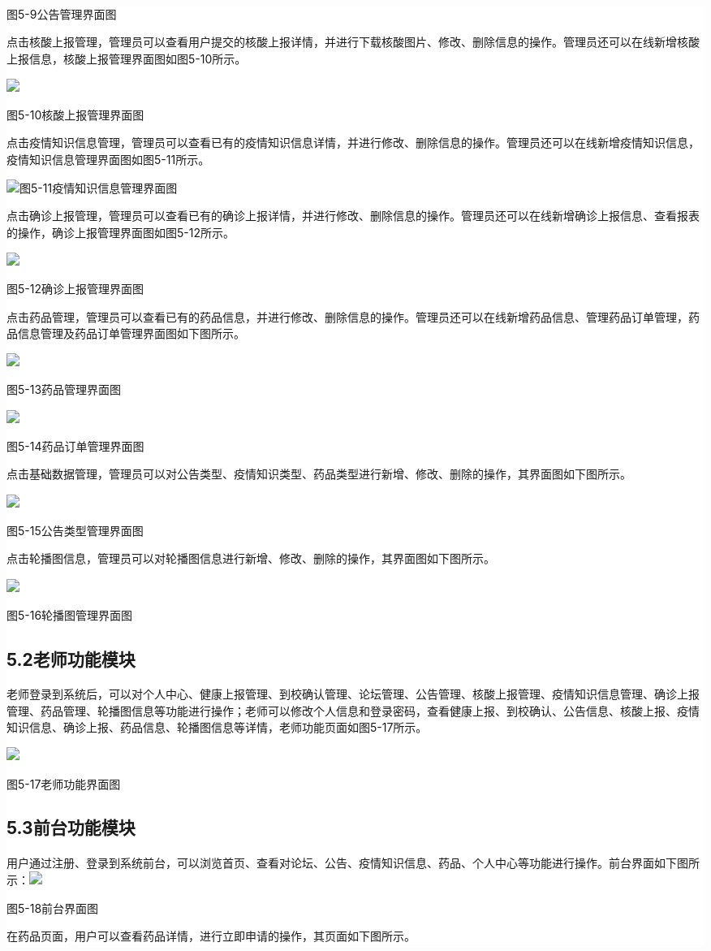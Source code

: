 图5-9公告管理界面图

点击核酸上报管理，管理员可以查看用户提交的核酸上报详情，并进行下载核酸图片、修改、删除信息的操作。管理员还可以在线新增核酸上报信息，核酸上报管理界面图如图5-10所示。

![](/images/0400stringboot/0431springboot/blog.021.png)

图5-10核酸上报管理界面图

点击疫情知识信息管理，管理员可以查看已有的疫情知识信息详情，并进行修改、删除信息的操作。管理员还可以在线新增疫情知识信息，疫情知识信息管理界面图如图5-11所示。

![](/images/0400stringboot/0431springboot/blog.022.png)图5-11疫情知识信息管理界面图


点击确诊上报管理，管理员可以查看已有的确诊上报详情，并进行修改、删除信息的操作。管理员还可以在线新增确诊上报信息、查看报表的操作，确诊上报管理界面图如图5-12所示。

![](/images/0400stringboot/0431springboot/blog.023.png)

图5-12确诊上报管理界面图


点击药品管理，管理员可以查看已有的药品信息，并进行修改、删除信息的操作。管理员还可以在线新增药品信息、管理药品订单管理，药品信息管理及药品订单管理界面图如下图所示。

![](/images/0400stringboot/0431springboot/blog.024.png)

图5-13药品管理界面图

![](/images/0400stringboot/0431springboot/blog.025.png)

图5-14药品订单管理界面图

点击基础数据管理，管理员可以对公告类型、疫情知识类型、药品类型进行新增、修改、删除的操作，其界面图如下图所示。

![](/images/0400stringboot/0431springboot/blog.026.png)

图5-15公告类型管理界面图

点击轮播图信息，管理员可以对轮播图信息进行新增、修改、删除的操作，其界面图如下图所示。

![](/images/0400stringboot/0431springboot/blog.027.png)

图5-16轮播图管理界面图
## 5.2老师功能模块
老师登录到系统后，可以对个人中心、健康上报管理、到校确认管理、论坛管理、公告管理、核酸上报管理、疫情知识信息管理、确诊上报管理、药品管理、轮播图信息等功能进行操作；老师可以修改个人信息和登录密码，查看健康上报、到校确认、公告信息、核酸上报、疫情知识信息、确诊上报、药品信息、轮播图信息等详情，老师功能页面如图5-17所示。

![](/images/0400stringboot/0431springboot/blog.028.png)

图5-17老师功能界面图
## 5.3前台功能模块
用户通过注册、登录到系统前台，可以浏览首页、查看对论坛、公告、疫情知识信息、药品、个人中心等功能进行操作。前台界面如下图所示：![](/images/0400stringboot/0431springboot/blog.029.png)

图5-18前台界面图

在药品页面，用户可以查看药品详情，进行立即申请的操作，其页面如下图所示。
